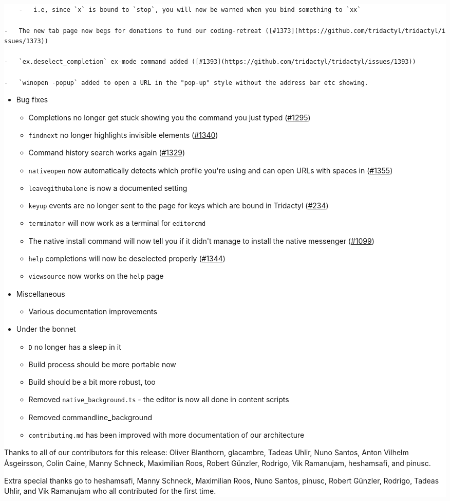         -   i.e, since `x` is bound to `stop`, you will now be warned when you bind something to `xx`

    -   The new tab page now begs for donations to fund our coding-retreat ([#1373](https://github.com/tridactyl/tridactyl/issues/1373))

    -   `ex.deselect_completion` ex-mode command added ([#1393](https://github.com/tridactyl/tridactyl/issues/1393))

    -   `winopen -popup` added to open a URL in the "pop-up" style without the address bar etc showing.

-   Bug fixes

    -   Completions no longer get stuck showing you the command you just typed ([#1295](https://github.com/tridactyl/tridactyl/issues/1295))

    -   `findnext` no longer highlights invisible elements ([#1340](https://github.com/tridactyl/tridactyl/issues/1340))

    -   Command history search works again ([#1329](https://github.com/tridactyl/tridactyl/issues/1329))

    -   `nativeopen` now automatically detects which profile you're using and can open URLs with spaces in ([#1355](https://github.com/tridactyl/tridactyl/issues/1355))

    -   `leavegithubalone` is now a documented setting

    -   `keyup` events are no longer sent to the page for keys which are bound in Tridactyl ([#234](https://github.com/tridactyl/tridactyl/issues/234))

    -   `terminator` will now work as a terminal for `editorcmd`

    -   The native install command will now tell you if it didn't manage to install the native messenger ([#1099](https://github.com/tridactyl/tridactyl/issues/1099))

    -   `help` completions will now be deselected properly ([#1344](https://github.com/tridactyl/tridactyl/issues/1344))

    -   `viewsource` now works on the `help` page

-   Miscellaneous

    -   Various documentation improvements

-   Under the bonnet

    -   `D` no longer has a sleep in it

    -   Build process should be more portable now

    -   Build should be a bit more robust, too

    -   Removed `native_background.ts` - the editor is now all done in content scripts

    -   Removed commandline_background

    -   `contributing.md` has been improved with more documentation of our architecture

Thanks to all of our contributors for this release: Oliver Blanthorn, glacambre, Tadeas Uhlir, Nuno Santos, Anton Vilhelm Ásgeirsson, Colin Caine, Manny Schneck, Maximilian Roos, Robert Günzler, Rodrigo, Vik Ramanujam, heshamsafi, and pinusc.

Extra special thanks go to heshamsafi, Manny Schneck, Maximilian Roos, Nuno Santos, pinusc, Robert Günzler, Rodrigo, Tadeas Uhlir, and Vik Ramanujam who all contributed for the first time.
